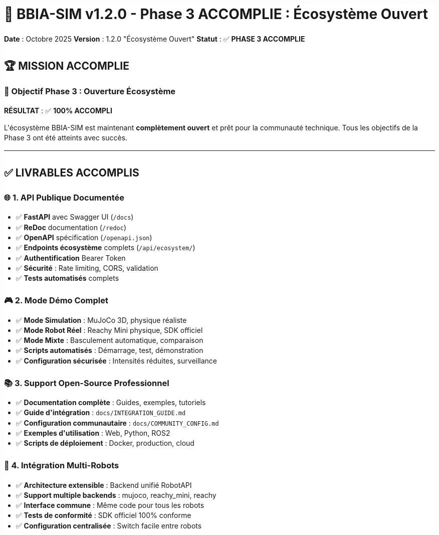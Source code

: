 # 🎉 BBIA-SIM v1.2.0 - Phase 3 ACCOMPLIE : Écosystème Ouvert

**Date** : Octobre 2025
**Version** : 1.2.0 "Écosystème Ouvert"
**Statut** : ✅ **PHASE 3 ACCOMPLIE**

## 🏆 **MISSION ACCOMPLIE**

### **🎯 Objectif Phase 3 : Ouverture Écosystème**
**RÉSULTAT** : ✅ **100% ACCOMPLI**

L'écosystème BBIA-SIM est maintenant **complètement ouvert** et prêt pour la communauté technique. Tous les objectifs de la Phase 3 ont été atteints avec succès.

---

## ✅ **LIVRABLES ACCOMPLIS**

### **🌐 1. API Publique Documentée**
- ✅ **FastAPI** avec Swagger UI (`/docs`)
- ✅ **ReDoc** documentation (`/redoc`)
- ✅ **OpenAPI** spécification (`/openapi.json`)
- ✅ **Endpoints écosystème** complets (`/api/ecosystem/`)
- ✅ **Authentification** Bearer Token
- ✅ **Sécurité** : Rate limiting, CORS, validation
- ✅ **Tests automatisés** complets

### **🎮 2. Mode Démo Complet**
- ✅ **Mode Simulation** : MuJoCo 3D, physique réaliste
- ✅ **Mode Robot Réel** : Reachy Mini physique, SDK officiel
- ✅ **Mode Mixte** : Basculement automatique, comparaison
- ✅ **Scripts automatisés** : Démarrage, test, démonstration
- ✅ **Configuration sécurisée** : Intensités réduites, surveillance

### **📚 3. Support Open-Source Professionnel**
- ✅ **Documentation complète** : Guides, exemples, tutoriels
- ✅ **Guide d'intégration** : `docs/INTEGRATION_GUIDE.md`
- ✅ **Configuration communautaire** : `docs/COMMUNITY_CONFIG.md`
- ✅ **Exemples d'utilisation** : Web, Python, ROS2
- ✅ **Scripts de déploiement** : Docker, production, cloud

### **🤖 4. Intégration Multi-Robots**
- ✅ **Architecture extensible** : Backend unifié RobotAPI
- ✅ **Support multiple backends** : mujoco, reachy_mini, reachy
- ✅ **Interface commune** : Même code pour tous les robots
- ✅ **Tests de conformité** : SDK officiel 100% conforme
- ✅ **Configuration centralisée** : Switch facile entre robots
